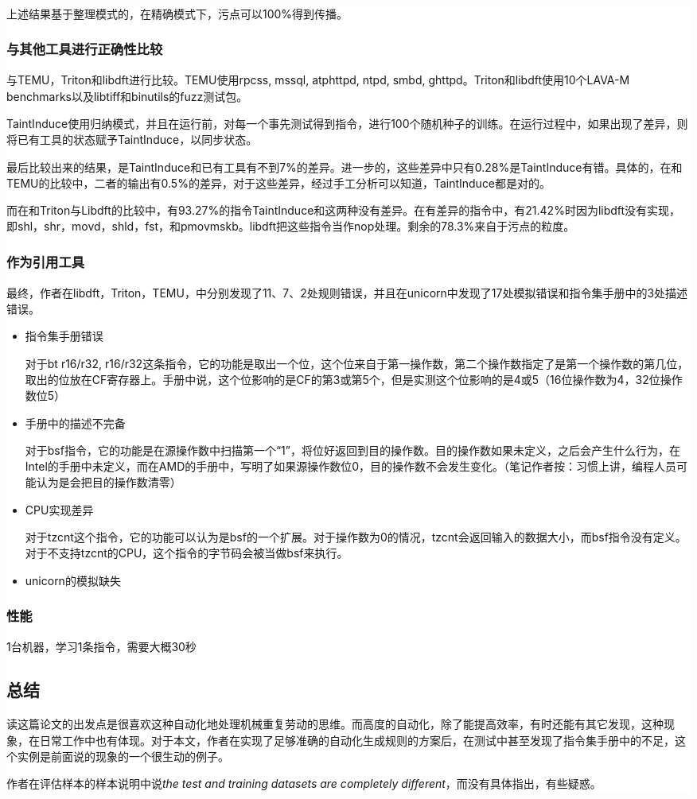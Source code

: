 上述结果基于整理模式的，在精确模式下，污点可以100%得到传播。

### 

### 与其他工具进行正确性比较

与TEMU，Triton和libdft进行比较。TEMU使用rpcss, mssql, atphttpd, ntpd, smbd, ghttpd。Triton和libdft使用10个LAVA-M benchmarks以及libtiff和binutils的fuzz测试包。

TaintInduce使用归纳模式，并且在运行前，对每一个事先测试得到指令，进行100个随机种子的训练。在运行过程中，如果出现了差异，则将已有工具的状态赋予TaintInduce，以同步状态。

最后比较出来的结果，是TaintInduce和已有工具有不到7%的差异。进一步的，这些差异中只有0.28%是TaintInduce有错。具体的，在和TEMU的比较中，二者的输出有0.5%的差异，对于这些差异，经过手工分析可以知道，TaintInduce都是对的。

而在和Triton与Libdft的比较中，有93.27%的指令TaintInduce和这两种没有差异。在有差异的指令中，有21.42%时因为libdft没有实现，即shl，shr，movd，shld，fst，和pmovmskb。libdft把这些指令当作nop处理。剩余的78.3%来自于污点的粒度。

### 作为引用工具

最终，作者在libdft，Triton，TEMU，中分别发现了11、7、2处规则错误，并且在unicorn中发现了17处模拟错误和指令集手册中的3处描述错误。

- 指令集手册错误

  对于bt r16/r32, r16/r32这条指令，它的功能是取出一个位，这个位来自于第一操作数，第二个操作数指定了是第一个操作数的第几位，取出的位放在CF寄存器上。手册中说，这个位影响的是CF的第3或第5个，但是实测这个位影响的是4或5（16位操作数为4，32位操作数位5）

- 手册中的描述不完备

  对于bsf指令，它的功能是在源操作数中扫描第一个“1”，将位好返回到目的操作数。目的操作数如果未定义，之后会产生什么行为，在Intel的手册中未定义，而在AMD的手册中，写明了如果源操作数位0，目的操作数不会发生变化。（笔记作者按：习惯上讲，编程人员可能认为是会把目的操作数清零）

- CPU实现差异

  对于tzcnt这个指令，它的功能可以认为是bsf的一个扩展。对于操作数为0的情况，tzcnt会返回输入的数据大小，而bsf指令没有定义。对于不支持tzcnt的CPU，这个指令的字节码会被当做bsf来执行。

- unicorn的模拟缺失

### 性能

1台机器，学习1条指令，需要大概30秒

## 总结

读这篇论文的出发点是很喜欢这种自动化地处理机械重复劳动的思维。而高度的自动化，除了能提高效率，有时还能有其它发现，这种现象，在日常工作中也有体现。对于本文，作者在实现了足够准确的自动化生成规则的方案后，在测试中甚至发现了指令集手册中的不足，这个实例是前面说的现象的一个很生动的例子。

作者在评估样本的样本说明中说*the test and training datasets are completely different*，而没有具体指出，有些疑惑。